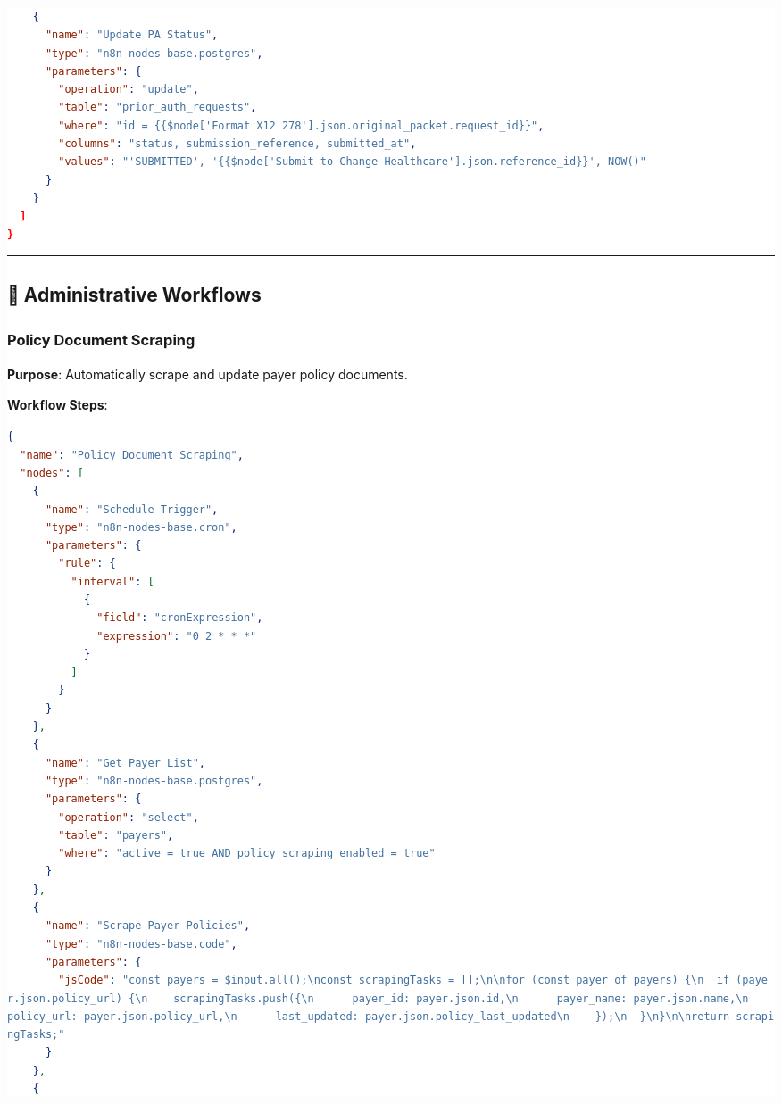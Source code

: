 ```json
    {
      "name": "Update PA Status",
      "type": "n8n-nodes-base.postgres",
      "parameters": {
        "operation": "update",
        "table": "prior_auth_requests",
        "where": "id = {{$node['Format X12 278'].json.original_packet.request_id}}",
        "columns": "status, submission_reference, submitted_at",
        "values": "'SUBMITTED', '{{$node['Submit to Change Healthcare'].json.reference_id}}', NOW()"
      }
    }
  ]
}
```

---

## 🔄 Administrative Workflows

### **Policy Document Scraping**

**Purpose**: Automatically scrape and update payer policy documents.

**Workflow Steps**:
```json
{
  "name": "Policy Document Scraping",
  "nodes": [
    {
      "name": "Schedule Trigger",
      "type": "n8n-nodes-base.cron",
      "parameters": {
        "rule": {
          "interval": [
            {
              "field": "cronExpression",
              "expression": "0 2 * * *"
            }
          ]
        }
      }
    },
    {
      "name": "Get Payer List",
      "type": "n8n-nodes-base.postgres",
      "parameters": {
        "operation": "select",
        "table": "payers",
        "where": "active = true AND policy_scraping_enabled = true"
      }
    },
    {
      "name": "Scrape Payer Policies",
      "type": "n8n-nodes-base.code",
      "parameters": {
        "jsCode": "const payers = $input.all();\nconst scrapingTasks = [];\n\nfor (const payer of payers) {\n  if (payer.json.policy_url) {\n    scrapingTasks.push({\n      payer_id: payer.json.id,\n      payer_name: payer.json.name,\n      policy_url: payer.json.policy_url,\n      last_updated: payer.json.policy_last_updated\n    });\n  }\n}\n\nreturn scrapingTasks;"
      }
    },
    {
```
